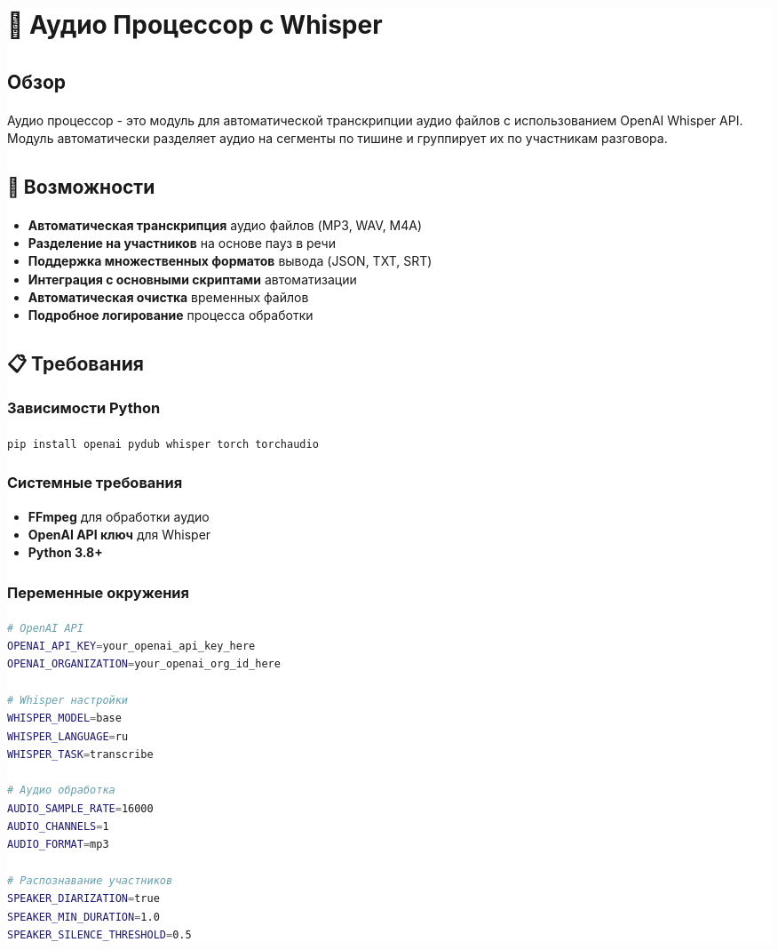 # 🎤 Аудио Процессор с Whisper

## Обзор

Аудио процессор - это модуль для автоматической транскрипции аудио файлов с использованием OpenAI Whisper API. Модуль автоматически разделяет аудио на сегменты по тишине и группирует их по участникам разговора.

## 🚀 Возможности

- **Автоматическая транскрипция** аудио файлов (MP3, WAV, M4A)
- **Разделение на участников** на основе пауз в речи
- **Поддержка множественных форматов** вывода (JSON, TXT, SRT)
- **Интеграция с основными скриптами** автоматизации
- **Автоматическая очистка** временных файлов
- **Подробное логирование** процесса обработки

## 📋 Требования

### Зависимости Python
```bash
pip install openai pydub whisper torch torchaudio
```

### Системные требования
- **FFmpeg** для обработки аудио
- **OpenAI API ключ** для Whisper
- **Python 3.8+**

### Переменные окружения
```bash
# OpenAI API
OPENAI_API_KEY=your_openai_api_key_here
OPENAI_ORGANIZATION=your_openai_org_id_here

# Whisper настройки
WHISPER_MODEL=base
WHISPER_LANGUAGE=ru
WHISPER_TASK=transcribe

# Аудио обработка
AUDIO_SAMPLE_RATE=16000
AUDIO_CHANNELS=1
AUDIO_FORMAT=mp3

# Распознавание участников
SPEAKER_DIARIZATION=true
SPEAKER_MIN_DURATION=1.0
SPEAKER_SILENCE_THRESHOLD=0.5
```
